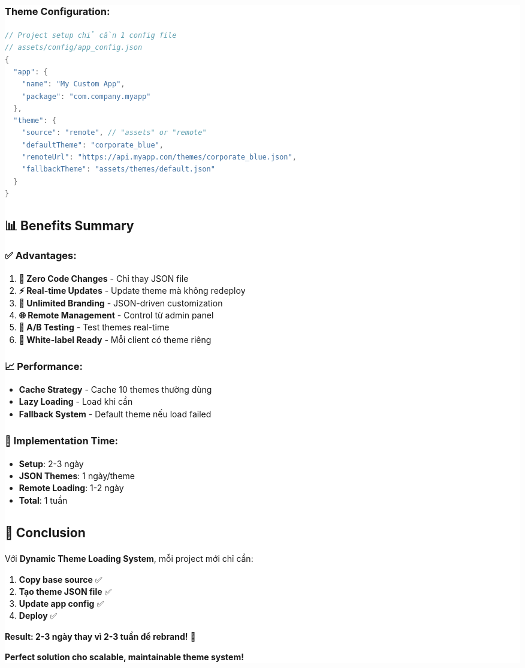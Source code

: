 ### **Theme Configuration:**

```dart
// Project setup chỉ cần 1 config file
// assets/config/app_config.json
{
  "app": {
    "name": "My Custom App",
    "package": "com.company.myapp"
  },
  "theme": {
    "source": "remote", // "assets" or "remote"
    "defaultTheme": "corporate_blue",
    "remoteUrl": "https://api.myapp.com/themes/corporate_blue.json",
    "fallbackTheme": "assets/themes/default.json"
  }
}
```

## 📊 Benefits Summary

### **✅ Advantages:**

1. **🔄 Zero Code Changes** - Chỉ thay JSON file
2. **⚡ Real-time Updates** - Update theme mà không redeploy
3. **🎨 Unlimited Branding** - JSON-driven customization
4. **🌐 Remote Management** - Control từ admin panel
5. **🧪 A/B Testing** - Test themes real-time
6. **📱 White-label Ready** - Mỗi client có theme riêng

### **📈 Performance:**

- **Cache Strategy** - Cache 10 themes thường dùng
- **Lazy Loading** - Load khi cần
- **Fallback System** - Default theme nếu load failed

### **🔧 Implementation Time:**

- **Setup**: 2-3 ngày
- **JSON Themes**: 1 ngày/theme
- **Remote Loading**: 1-2 ngày
- **Total**: 1 tuần

## 🎯 Conclusion

Với **Dynamic Theme Loading System**, mỗi project mới chỉ cần:

1. **Copy base source** ✅
2. **Tạo theme JSON file** ✅
3. **Update app config** ✅
4. **Deploy** ✅

**Result: 2-3 ngày thay vì 2-3 tuần để rebrand!** 🚀

**Perfect solution cho scalable, maintainable theme system!**
